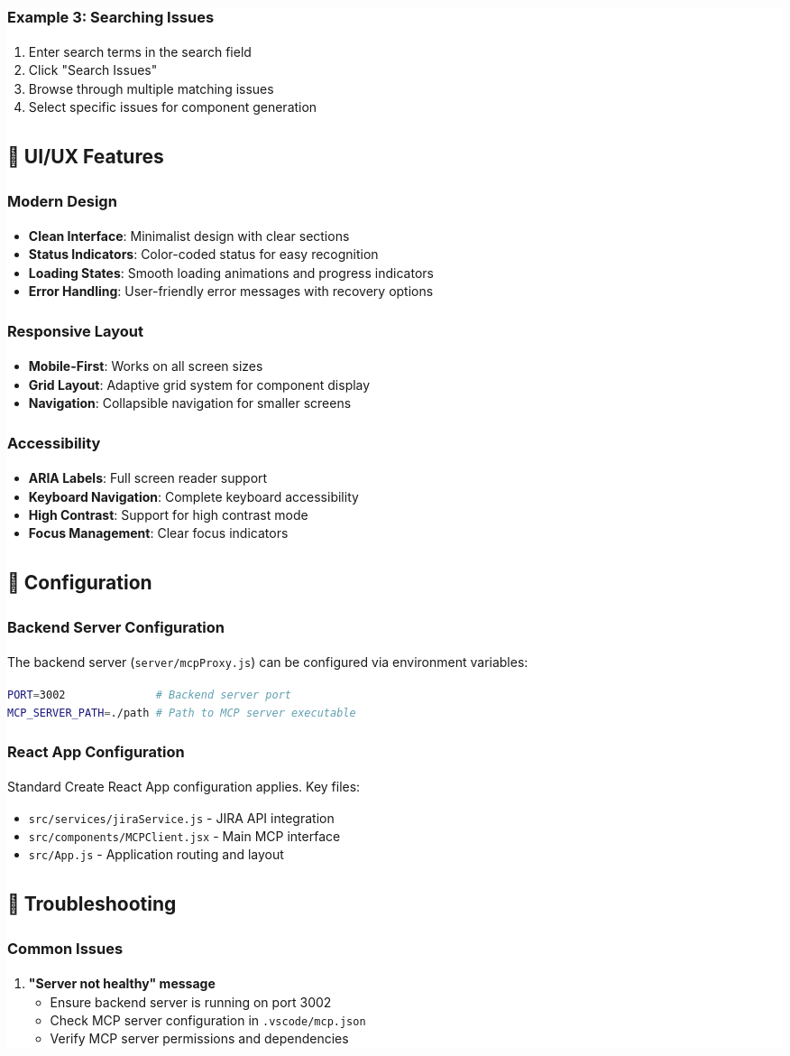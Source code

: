 ### Example 3: Searching Issues

1. Enter search terms in the search field
2. Click "Search Issues"
3. Browse through multiple matching issues
4. Select specific issues for component generation

## 🎨 UI/UX Features

### Modern Design
- **Clean Interface**: Minimalist design with clear sections
- **Status Indicators**: Color-coded status for easy recognition
- **Loading States**: Smooth loading animations and progress indicators
- **Error Handling**: User-friendly error messages with recovery options

### Responsive Layout
- **Mobile-First**: Works on all screen sizes
- **Grid Layout**: Adaptive grid system for component display
- **Navigation**: Collapsible navigation for smaller screens

### Accessibility
- **ARIA Labels**: Full screen reader support
- **Keyboard Navigation**: Complete keyboard accessibility
- **High Contrast**: Support for high contrast mode
- **Focus Management**: Clear focus indicators

## 🔧 Configuration

### Backend Server Configuration
The backend server (`server/mcpProxy.js`) can be configured via environment variables:

```bash
PORT=3002              # Backend server port
MCP_SERVER_PATH=./path # Path to MCP server executable
```

### React App Configuration
Standard Create React App configuration applies. Key files:

- `src/services/jiraService.js` - JIRA API integration
- `src/components/MCPClient.jsx` - Main MCP interface
- `src/App.js` - Application routing and layout

## 🐛 Troubleshooting

### Common Issues

1. **"Server not healthy" message**
   - Ensure backend server is running on port 3002
   - Check MCP server configuration in `.vscode/mcp.json`
   - Verify MCP server permissions and dependencies
